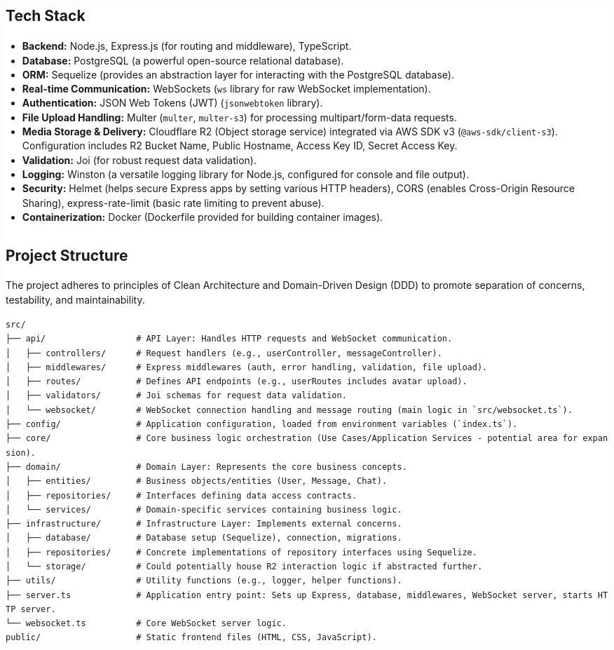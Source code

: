 ## Tech Stack

*   **Backend:** Node.js, Express.js (for routing and middleware), TypeScript.
*   **Database:** PostgreSQL (a powerful open-source relational database).
*   **ORM:** Sequelize (provides an abstraction layer for interacting with the PostgreSQL database).
*   **Real-time Communication:** WebSockets (`ws` library for raw WebSocket implementation).
*   **Authentication:** JSON Web Tokens (JWT) (`jsonwebtoken` library).
*   **File Upload Handling:** Multer (`multer`, `multer-s3`) for processing multipart/form-data requests.
*   **Media Storage & Delivery:** Cloudflare R2 (Object storage service) integrated via AWS SDK v3 (`@aws-sdk/client-s3`). Configuration includes R2 Bucket Name, Public Hostname, Access Key ID, Secret Access Key.
*   **Validation:** Joi (for robust request data validation).
*   **Logging:** Winston (a versatile logging library for Node.js, configured for console and file output).
*   **Security:** Helmet (helps secure Express apps by setting various HTTP headers), CORS (enables Cross-Origin Resource Sharing), express-rate-limit (basic rate limiting to prevent abuse).
*   **Containerization:** Docker (Dockerfile provided for building container images).

## Project Structure

The project adheres to principles of Clean Architecture and Domain-Driven Design (DDD) to promote separation of concerns, testability, and maintainability.

```
src/
├── api/                  # API Layer: Handles HTTP requests and WebSocket communication.
│   ├── controllers/      # Request handlers (e.g., userController, messageController).
│   ├── middlewares/      # Express middlewares (auth, error handling, validation, file upload).
│   ├── routes/           # Defines API endpoints (e.g., userRoutes includes avatar upload).
│   ├── validators/       # Joi schemas for request data validation.
│   └── websocket/        # WebSocket connection handling and message routing (main logic in `src/websocket.ts`).
├── config/               # Application configuration, loaded from environment variables (`index.ts`).
├── core/                 # Core business logic orchestration (Use Cases/Application Services - potential area for expansion).
├── domain/               # Domain Layer: Represents the core business concepts.
│   ├── entities/         # Business objects/entities (User, Message, Chat).
│   ├── repositories/     # Interfaces defining data access contracts.
│   └── services/         # Domain-specific services containing business logic.
├── infrastructure/       # Infrastructure Layer: Implements external concerns.
│   ├── database/         # Database setup (Sequelize), connection, migrations.
│   ├── repositories/     # Concrete implementations of repository interfaces using Sequelize.
│   └── storage/          # Could potentially house R2 interaction logic if abstracted further.
├── utils/                # Utility functions (e.g., logger, helper functions).
├── server.ts             # Application entry point: Sets up Express, database, middlewares, WebSocket server, starts HTTP server.
└── websocket.ts          # Core WebSocket server logic.
public/                   # Static frontend files (HTML, CSS, JavaScript).
```
